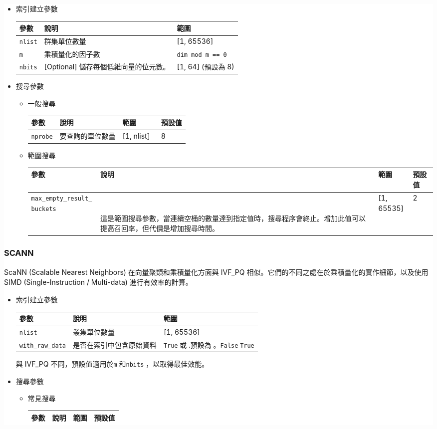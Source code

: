 <ul>
<li><p>索引建立參數</p>
<table>
<thead>
<tr><th>參數</th><th>說明</th><th>範圍</th></tr>
</thead>
<tbody>
<tr><td><code translate="no">nlist</code></td><td>群集單位數量</td><td>[1, 65536]</td></tr>
<tr><td><code translate="no">m</code></td><td>乘積量化的因子數</td><td><code translate="no">dim mod m == 0</code></td></tr>
<tr><td><code translate="no">nbits</code></td><td>[Optional] 儲存每個低維向量的位元數。</td><td>[1, 64] (預設為 8)</td></tr>
</tbody>
</table>
</li>
<li><p>搜尋參數</p>
<ul>
<li><p>一般搜尋</p>
<table>
<thead>
<tr><th>參數</th><th>說明</th><th>範圍</th><th>預設值</th></tr>
</thead>
<tbody>
<tr><td><code translate="no">nprobe</code></td><td>要查詢的單位數量</td><td>[1, nlist］</td><td>8</td></tr>
</tbody>
</table>
</li>
<li><p>範圍搜尋</p>
<table>
<thead>
<tr><th>參數</th><th>說明</th><th>範圍</th><th>預設值</th></tr>
</thead>
<tbody>
<tr><td><code translate="no">max_empty_result_buckets</code></td><td><br/><br/>這是範圍搜尋參數，當連續空桶的數量達到指定值時，搜尋程序會終止。增加此值可以提高召回率，但代價是增加搜尋時間。</td><td>[1, 65535]</td><td>2</td></tr>
</tbody>
</table>
</li>
</ul></li>
</ul>
<h3 id="SCANN" class="common-anchor-header">SCANN</h3><p>ScaNN (Scalable Nearest Neighbors) 在向量聚類和乘積量化方面與 IVF_PQ 相似。它們的不同之處在於乘積量化的實作細節，以及使用 SIMD (Single-Instruction / Multi-data) 進行有效率的計算。</p>
<ul>
<li><p>索引建立參數</p>
<table>
<thead>
<tr><th>參數</th><th>說明</th><th>範圍</th></tr>
</thead>
<tbody>
<tr><td><code translate="no">nlist</code></td><td>叢集單位數量</td><td>[1, 65536]</td></tr>
<tr><td><code translate="no">with_raw_data</code></td><td>是否在索引中包含原始資料</td><td><code translate="no">True</code> 或 .預設為 。<code translate="no">False</code> <code translate="no">True</code></td></tr>
</tbody>
</table>
  <div class="alert note">
<p>與 IVF_PQ 不同，預設值適用於<code translate="no">m</code> 和<code translate="no">nbits</code> ，以取得最佳效能。</p>
  </div>
</li>
<li><p>搜尋參數</p>
<ul>
<li><p>常見搜尋</p>
<table>
<thead>
<tr><th>參數</th><th>說明</th><th>範圍</th><th>預設值</th></tr>